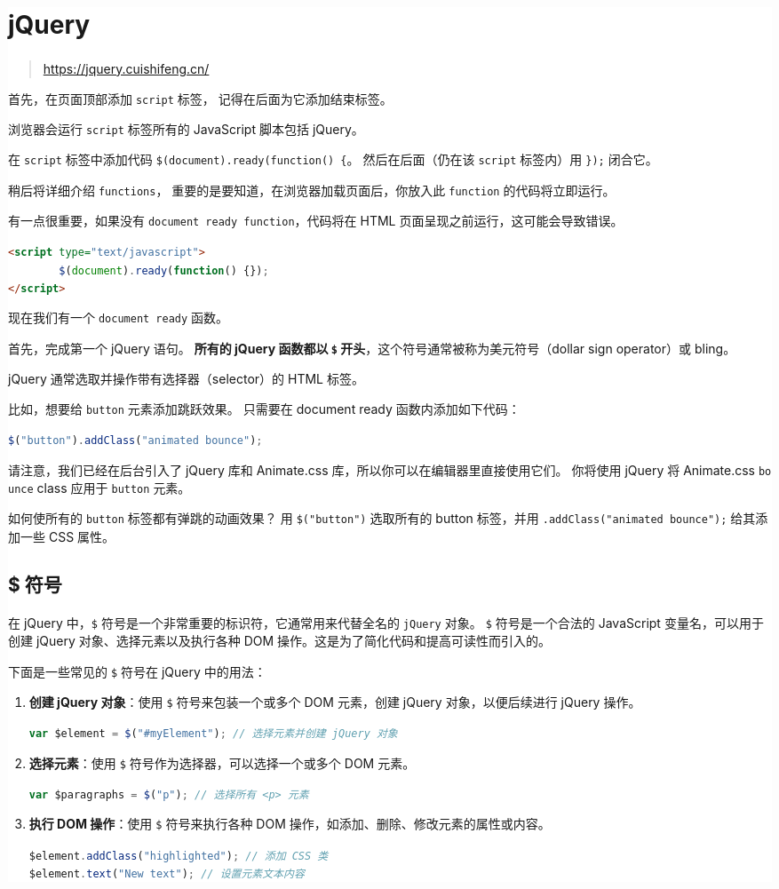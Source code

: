# jQuery

> https://jquery.cuishifeng.cn/

首先，在页面顶部添加 `script` 标签， 记得在后面为它添加结束标签。

浏览器会运行 `script` 标签所有的 JavaScript 脚本包括 jQuery。

在 `script` 标签中添加代码 `$(document).ready(function() {`。 然后在后面（仍在该 `script` 标签内）用 `});` 闭合它。

稍后将详细介绍 `functions`， 重要的是要知道，在浏览器加载页面后，你放入此 `function` 的代码将立即运行。

有一点很重要，如果没有 `document ready function`，代码将在 HTML 页面呈现之前运行，这可能会导致错误。

```html
<script type="text/javascript">
    	$(document).ready(function() {});
</script>
```

现在我们有一个 `document ready` 函数。

首先，完成第一个 jQuery 语句。 **所有的 jQuery 函数都以 `$` 开头**，这个符号通常被称为美元符号（dollar sign operator）或 bling。

jQuery 通常选取并操作带有选择器（selector）的 HTML 标签。

比如，想要给 `button` 元素添加跳跃效果。 只需要在 document ready 函数内添加如下代码：

```js
$("button").addClass("animated bounce");
```

请注意，我们已经在后台引入了 jQuery 库和 Animate.css 库，所以你可以在编辑器里直接使用它们。 你将使用 jQuery 将 Animate.css `bounce` class 应用于 `button` 元素。

如何使所有的 `button` 标签都有弹跳的动画效果？ 用 `$("button")` 选取所有的 button 标签，并用 `.addClass("animated bounce");` 给其添加一些 CSS 属性。

## $ 符号

在 jQuery 中，`$` 符号是一个非常重要的标识符，它通常用来代替全名的 `jQuery` 对象。 `$` 符号是一个合法的 JavaScript 变量名，可以用于创建 jQuery 对象、选择元素以及执行各种 DOM 操作。这是为了简化代码和提高可读性而引入的。

下面是一些常见的 `$` 符号在 jQuery 中的用法：

1. **创建 jQuery 对象**：使用 `$` 符号来包装一个或多个 DOM 元素，创建 jQuery 对象，以便后续进行 jQuery 操作。

   ```js
   var $element = $("#myElement"); // 选择元素并创建 jQuery 对象
   ```

2. **选择元素**：使用 `$` 符号作为选择器，可以选择一个或多个 DOM 元素。

   ```js
   var $paragraphs = $("p"); // 选择所有 <p> 元素
   ```

3. **执行 DOM 操作**：使用 `$` 符号来执行各种 DOM 操作，如添加、删除、修改元素的属性或内容。

   ```js
   $element.addClass("highlighted"); // 添加 CSS 类
   $element.text("New text"); // 设置元素文本内容
   ```
